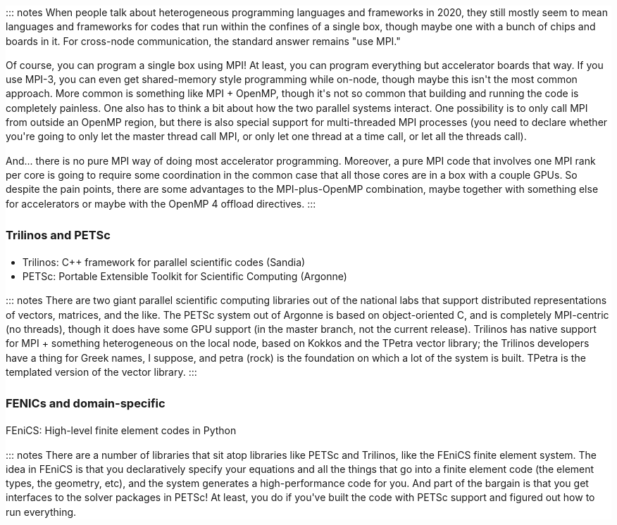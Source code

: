 ::: notes
When people talk about heterogeneous programming languages and
frameworks in 2020, they still mostly seem to mean languages and
frameworks for codes that run within the confines of a single box,
though maybe one with a bunch of chips and boards in it.  For
cross-node communication, the standard answer remains "use MPI."

Of course, you can program a single box using MPI!  At least, you can
program everything but accelerator boards that way.  If you use MPI-3,
you can even get shared-memory style programming while on-node, though
maybe this isn't the most common approach. More common is something
like MPI + OpenMP, though it's not so common that building and running
the code is completely painless. One also has to think a bit about how
the two parallel systems interact.  One possibility is to only call
MPI from outside an OpenMP region, but there is also special support
for multi-threaded MPI processes (you need to declare whether you're
going to only let the master thread call MPI, or only let one thread
at a time call, or let all the threads call).

And... there is no pure MPI way of doing most accelerator programming.
Moreover, a pure MPI code that involves one MPI rank per core is going
to require some coordination in the common case that all those cores
are in a box with a couple GPUs.  So despite the pain points, there
are some advantages to the MPI-plus-OpenMP combination, maybe together
with something else for accelerators or maybe with the OpenMP 4
offload directives.
:::

### Trilinos and PETSc

- Trilinos: C++ framework for parallel scientific codes (Sandia)
- PETSc: Portable Extensible Toolkit for Scientific Computing (Argonne)
  
::: notes
There are two giant parallel scientific computing libraries out of the
national labs that support distributed representations of vectors,
matrices, and the like. The PETSc system out of Argonne is based on
object-oriented C, and is completely MPI-centric (no threads),
though it does have some GPU support (in the master branch, not the
current release). Trilinos has native support for MPI + something
heterogeneous on the local node, based on Kokkos and the TPetra vector
library; the Trilinos developers have a thing for Greek names, I
suppose, and petra (rock) is the foundation on which a lot of the
system is built.  TPetra is the templated version of the vector
library.
:::

### FENICs and domain-specific

FEniCS: High-level finite element codes in Python

::: notes
There are a number of libraries that sit atop libraries like PETSc
and Trilinos, like the FEniCS finite element system.  The idea in
FEniCS is that you declaratively specify your equations and all the
things that go into a finite element code (the element types, the
geometry, etc), and the system generates a high-performance code for
you.  And part of the bargain is that you get interfaces to the solver
packages in PETSc!  At least, you do if you've built the code with
PETSc support and figured out how to run everything.
